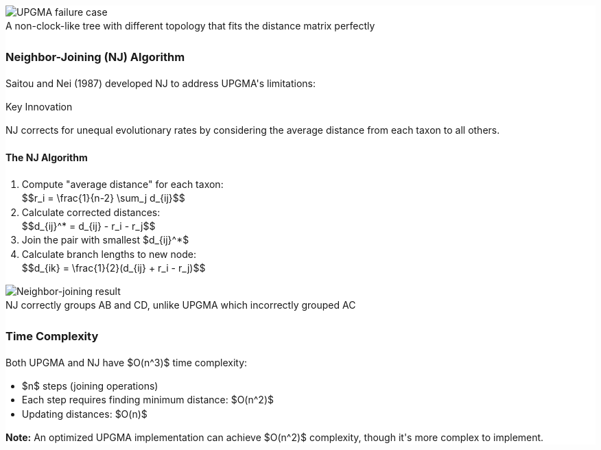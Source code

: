 <div class="figure">
    <img src="{{ site.baseurl }}/lecture5/non-upgma-tree.svg" alt="UPGMA failure case">
    <div class="figure-caption">A non-clock-like tree with different topology that fits the distance matrix perfectly</div>
</div>

<h3>Neighbor-Joining (NJ) Algorithm</h3>

<p>Saitou and Nei (1987) developed NJ to address UPGMA's limitations:</p>

<div class="definition-box">
    <div class="title">Key Innovation</div>
    <p>NJ corrects for unequal evolutionary rates by considering the average distance from each taxon to all others.</p>
</div>

<h4>The NJ Algorithm</h4>

<ol>
    <li>Compute "average distance" for each taxon:
        <div class="math-block">$$r_i = \frac{1}{n-2} \sum_j d_{ij}$$</div>
    </li>
    <li>Calculate corrected distances:
        <div class="math-block">$$d_{ij}^* = d_{ij} - r_i - r_j$$</div>
    </li>
    <li>Join the pair with smallest $d_{ij}^*$</li>
    <li>Calculate branch lengths to new node:
        <div class="math-block">$$d_{ik} = \frac{1}{2}(d_{ij} + r_i - r_j)$$</div>
    </li>
</ol>

<div class="figure small">
    <img src="{{ site.baseurl }}/lecture5/nj.png" alt="Neighbor-joining result">
    <div class="figure-caption">NJ correctly groups AB and CD, unlike UPGMA which incorrectly grouped AC</div>
</div>

<h3>Time Complexity</h3>

<p>Both UPGMA and NJ have $O(n^3)$ time complexity:</p>
<ul>
    <li>$n$ steps (joining operations)</li>
    <li>Each step requires finding minimum distance: $O(n^2)$</li>
    <li>Updating distances: $O(n)$</li>
</ul>

<div class="alert alert-info">
    <i class="fas fa-lightbulb"></i>
    <div>
        <strong>Note:</strong> An optimized UPGMA implementation can achieve $O(n^2)$ complexity, though it's more complex to implement.
    </div>
</div>
</section>
